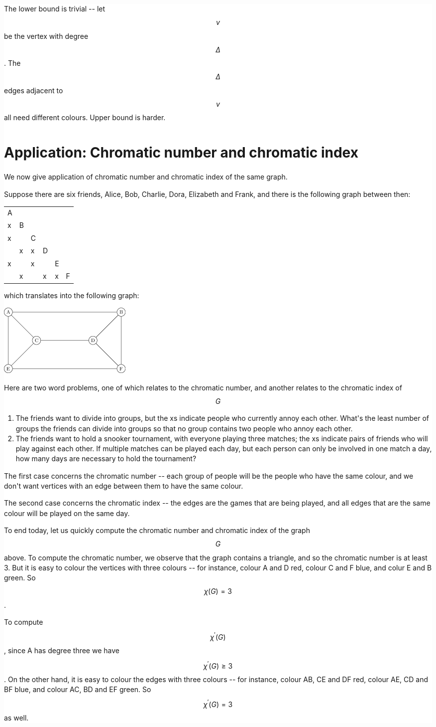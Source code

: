 The lower bound is trivial -- let $$v$$ be the vertex with degree $$\Delta$$.  The $$\Delta$$ edges adjacent to $$v$$ all need different colours.  Upper bound is harder.


Application: Chromatic number and chromatic index
====

We now give application of chromatic number and chromatic index of the same graph. 

Suppose there are six friends, Alice, Bob, Charlie, Dora, Elizabeth and Frank, and there is the following graph between then:

<table>
<tr> <td>A</td> <td></td><td></td><td></td><td></td><td></td></tr>
<tr> <td>x</td><td>B</td><td></td><td></td><td></td><td></td></tr>
<tr><td>x</td><td></td><td>C</td><td></td><td></td><td></td></tr>
<tr><td></td><td>x</td><td>x</td><td>D</td><td></td><td></td></tr>
<tr><td>x</td><td></td><td>x</td><td></td><td>E</td><td></td></tr>
<tr><td></td><td>x</td><td></td><td>x</td><td>x</td><td>F</td></tr>
</table>

which translates into the following graph:

![graph of the table](../TeXpictures/ChromaticNumberVsIndex.png)

Here are two word problems, one of which relates to the chromatic number, and another relates to the chromatic index of $$G$$

1. The friends want to divide into groups, but the xs indicate people who currently annoy each other.  What's the least number of groups the friends can divide into groups so that no group contains two people who annoy each other.
2. The friends want to hold a snooker tournament, with everyone playing three matches; the xs indicate pairs of friends who will play against each other.  If multiple matches can be played each day, but each person can only be involved in one match a day, how many days are necessary to hold the tournament?


The first case concerns the chromatic number -- each group of people will be the people who have the same colour, and we don't want vertices with an edge between them to have the same colour.  

The second case concerns the chromatic index -- the edges are the games that are being played, and all edges that are the same colour will be played on the same day.

To end today, let us quickly compute the chromatic number and chromatic index of the graph $$G$$ above.  To compute the chromatic number, we observe that the graph contains a triangle, and so the chromatic number is at least 3.  But it is easy to colour the vertices with three colours -- for instance, colour A and D red, colour C and F blue, and colur E and B green.  So $$\chi(G)=3$$.

To compute $$\chi^\prime(G)$$, since A has degree three we have $$\chi^\prime(G)\geq 3$$.  On the other hand, it is easy to colour the edges with three colours -- for instance, colour AB, CE and DF red, colour AE, CD and BF blue, and colour AC, BD and EF green.  So $$\chi^\prime(G)=3$$ as well.
